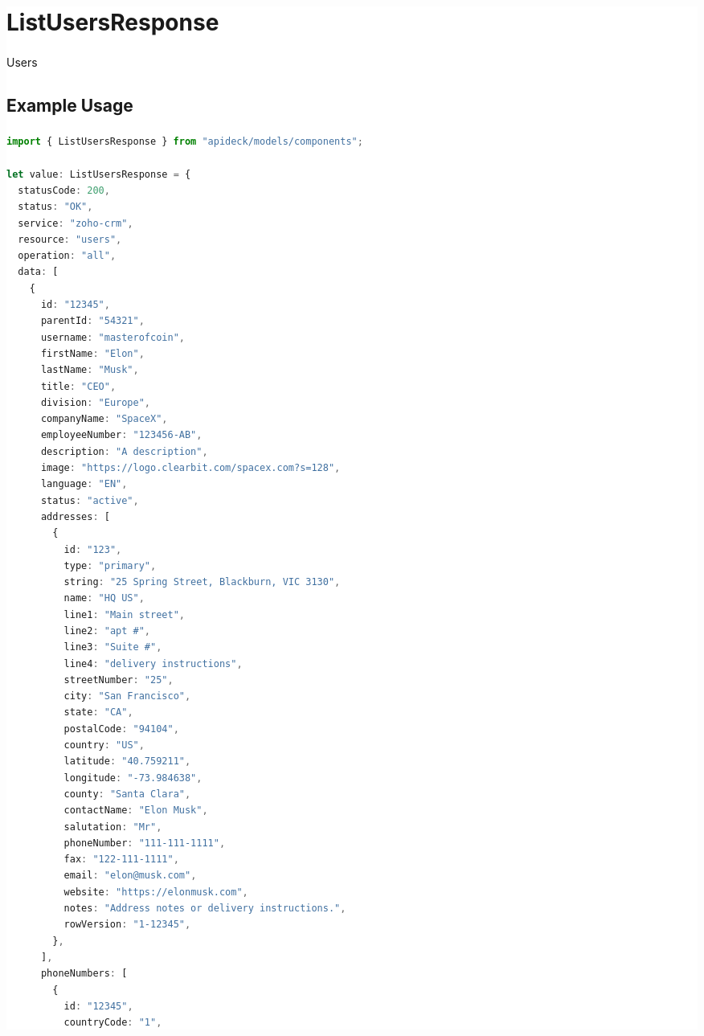 # ListUsersResponse

Users

## Example Usage

```typescript
import { ListUsersResponse } from "apideck/models/components";

let value: ListUsersResponse = {
  statusCode: 200,
  status: "OK",
  service: "zoho-crm",
  resource: "users",
  operation: "all",
  data: [
    {
      id: "12345",
      parentId: "54321",
      username: "masterofcoin",
      firstName: "Elon",
      lastName: "Musk",
      title: "CEO",
      division: "Europe",
      companyName: "SpaceX",
      employeeNumber: "123456-AB",
      description: "A description",
      image: "https://logo.clearbit.com/spacex.com?s=128",
      language: "EN",
      status: "active",
      addresses: [
        {
          id: "123",
          type: "primary",
          string: "25 Spring Street, Blackburn, VIC 3130",
          name: "HQ US",
          line1: "Main street",
          line2: "apt #",
          line3: "Suite #",
          line4: "delivery instructions",
          streetNumber: "25",
          city: "San Francisco",
          state: "CA",
          postalCode: "94104",
          country: "US",
          latitude: "40.759211",
          longitude: "-73.984638",
          county: "Santa Clara",
          contactName: "Elon Musk",
          salutation: "Mr",
          phoneNumber: "111-111-1111",
          fax: "122-111-1111",
          email: "elon@musk.com",
          website: "https://elonmusk.com",
          notes: "Address notes or delivery instructions.",
          rowVersion: "1-12345",
        },
      ],
      phoneNumbers: [
        {
          id: "12345",
          countryCode: "1",
```
